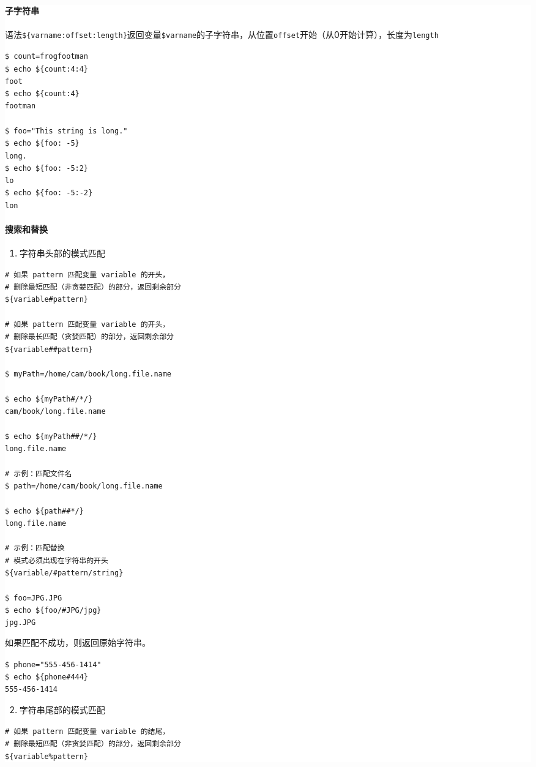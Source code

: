 #### 子字符串

语法`${varname:offset:length}`返回变量`$varname`的子字符串，从位置`offset`开始（从0开始计算），长度为`length`
```shell
$ count=frogfootman
$ echo ${count:4:4}
foot
$ echo ${count:4}
footman

$ foo="This string is long."
$ echo ${foo: -5}
long.
$ echo ${foo: -5:2}
lo
$ echo ${foo: -5:-2}
lon

```

#### 搜索和替换
1. 字符串头部的模式匹配
```shell
# 如果 pattern 匹配变量 variable 的开头，
# 删除最短匹配（非贪婪匹配）的部分，返回剩余部分
${variable#pattern}

# 如果 pattern 匹配变量 variable 的开头，
# 删除最长匹配（贪婪匹配）的部分，返回剩余部分
${variable##pattern}

$ myPath=/home/cam/book/long.file.name

$ echo ${myPath#/*/}
cam/book/long.file.name

$ echo ${myPath##/*/}
long.file.name

# 示例：匹配文件名
$ path=/home/cam/book/long.file.name

$ echo ${path##*/}
long.file.name

# 示例：匹配替换
# 模式必须出现在字符串的开头
${variable/#pattern/string}

$ foo=JPG.JPG
$ echo ${foo/#JPG/jpg}
jpg.JPG
```
  如果匹配不成功，则返回原始字符串。
```shell
$ phone="555-456-1414"
$ echo ${phone#444}
555-456-1414
```
2. 字符串尾部的模式匹配
```shell
# 如果 pattern 匹配变量 variable 的结尾，
# 删除最短匹配（非贪婪匹配）的部分，返回剩余部分
${variable%pattern}

```